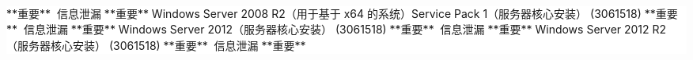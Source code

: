 </td>
<td style="border:1px solid black;">
**重要**   
信息泄漏

</td>
<td style="border:1px solid black;">
**重要**

</td>
</tr>
<tr>
<td style="border:1px solid black;">
Windows Server 2008 R2（用于基于 x64 的系统）Service Pack 1（服务器核心安装）  
(3061518)

</td>
<td style="border:1px solid black;">
**重要**   
信息泄漏

</td>
<td style="border:1px solid black;">
**重要**

</td>
</tr>
<tr>
<td style="border:1px solid black;">
Windows Server 2012（服务器核心安装）  
(3061518)

</td>
<td style="border:1px solid black;">
**重要**   
信息泄漏

</td>
<td style="border:1px solid black;">
**重要**

</td>
</tr>
<tr>
<td style="border:1px solid black;">
Windows Server 2012 R2（服务器核心安装）  
(3061518)

</td>
<td style="border:1px solid black;">
**重要**   
信息泄漏

</td>
<td style="border:1px solid black;">
**重要**
